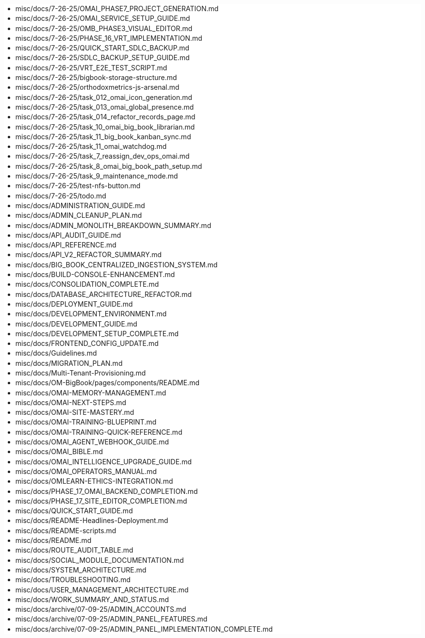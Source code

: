 - misc/docs/7-26-25/OMAI_PHASE7_PROJECT_GENERATION.md
- misc/docs/7-26-25/OMAI_SERVICE_SETUP_GUIDE.md
- misc/docs/7-26-25/OMB_PHASE3_VISUAL_EDITOR.md
- misc/docs/7-26-25/PHASE_16_VRT_IMPLEMENTATION.md
- misc/docs/7-26-25/QUICK_START_SDLC_BACKUP.md
- misc/docs/7-26-25/SDLC_BACKUP_SETUP_GUIDE.md
- misc/docs/7-26-25/VRT_E2E_TEST_SCRIPT.md
- misc/docs/7-26-25/bigbook-storage-structure.md
- misc/docs/7-26-25/orthodoxmetrics-js-arsenal.md
- misc/docs/7-26-25/task_012_omai_icon_generation.md
- misc/docs/7-26-25/task_013_omai_global_presence.md
- misc/docs/7-26-25/task_014_refactor_records_page.md
- misc/docs/7-26-25/task_10_omai_big_book_librarian.md
- misc/docs/7-26-25/task_11_big_book_kanban_sync.md
- misc/docs/7-26-25/task_11_omai_watchdog.md
- misc/docs/7-26-25/task_7_reassign_dev_ops_omai.md
- misc/docs/7-26-25/task_8_omai_big_book_path_setup.md
- misc/docs/7-26-25/task_9_maintenance_mode.md
- misc/docs/7-26-25/test-nfs-button.md
- misc/docs/7-26-25/todo.md
- misc/docs/ADMINISTRATION_GUIDE.md
- misc/docs/ADMIN_CLEANUP_PLAN.md
- misc/docs/ADMIN_MONOLITH_BREAKDOWN_SUMMARY.md
- misc/docs/API_AUDIT_GUIDE.md
- misc/docs/API_REFERENCE.md
- misc/docs/API_V2_REFACTOR_SUMMARY.md
- misc/docs/BIG_BOOK_CENTRALIZED_INGESTION_SYSTEM.md
- misc/docs/BUILD-CONSOLE-ENHANCEMENT.md
- misc/docs/CONSOLIDATION_COMPLETE.md
- misc/docs/DATABASE_ARCHITECTURE_REFACTOR.md
- misc/docs/DEPLOYMENT_GUIDE.md
- misc/docs/DEVELOPMENT_ENVIRONMENT.md
- misc/docs/DEVELOPMENT_GUIDE.md
- misc/docs/DEVELOPMENT_SETUP_COMPLETE.md
- misc/docs/FRONTEND_CONFIG_UPDATE.md
- misc/docs/Guidelines.md
- misc/docs/MIGRATION_PLAN.md
- misc/docs/Multi-Tenant-Provisioning.md
- misc/docs/OM-BigBook/pages/components/README.md
- misc/docs/OMAI-MEMORY-MANAGEMENT.md
- misc/docs/OMAI-NEXT-STEPS.md
- misc/docs/OMAI-SITE-MASTERY.md
- misc/docs/OMAI-TRAINING-BLUEPRINT.md
- misc/docs/OMAI-TRAINING-QUICK-REFERENCE.md
- misc/docs/OMAI_AGENT_WEBHOOK_GUIDE.md
- misc/docs/OMAI_BIBLE.md
- misc/docs/OMAI_INTELLIGENCE_UPGRADE_GUIDE.md
- misc/docs/OMAI_OPERATORS_MANUAL.md
- misc/docs/OMLEARN-ETHICS-INTEGRATION.md
- misc/docs/PHASE_17_OMAI_BACKEND_COMPLETION.md
- misc/docs/PHASE_17_SITE_EDITOR_COMPLETION.md
- misc/docs/QUICK_START_GUIDE.md
- misc/docs/README-Headlines-Deployment.md
- misc/docs/README-scripts.md
- misc/docs/README.md
- misc/docs/ROUTE_AUDIT_TABLE.md
- misc/docs/SOCIAL_MODULE_DOCUMENTATION.md
- misc/docs/SYSTEM_ARCHITECTURE.md
- misc/docs/TROUBLESHOOTING.md
- misc/docs/USER_MANAGEMENT_ARCHITECTURE.md
- misc/docs/WORK_SUMMARY_AND_STATUS.md
- misc/docs/archive/07-09-25/ADMIN_ACCOUNTS.md
- misc/docs/archive/07-09-25/ADMIN_PANEL_FEATURES.md
- misc/docs/archive/07-09-25/ADMIN_PANEL_IMPLEMENTATION_COMPLETE.md